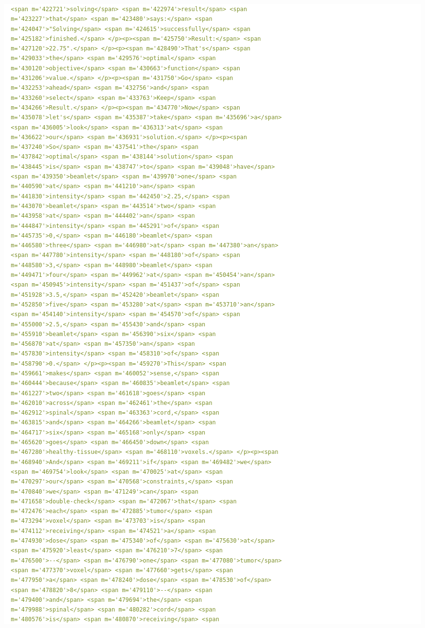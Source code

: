 ```yaml
  <span m='422721'>solving</span> <span m='422974'>result</span> <span
  m='423227'>that</span> <span m='423480'>says:</span> <span
  m='424047'>"Solving</span> <span m='424615'>successfully</span> <span
  m='425182'>finished.</span> </p><p><span m='425750'>Result:</span> <span
  m='427120'>22.75".</span> </p><p><span m='428490'>That's</span> <span
  m='429033'>the</span> <span m='429576'>optimal</span> <span
  m='430120'>objective</span> <span m='430663'>function</span> <span
  m='431206'>value.</span> </p><p><span m='431750'>Go</span> <span
  m='432253'>ahead</span> <span m='432756'>and</span> <span
  m='433260'>select</span> <span m='433763'>Keep</span> <span
  m='434266'>Result.</span> </p><p><span m='434770'>Now</span> <span
  m='435078'>let's</span> <span m='435387'>take</span> <span m='435696'>a</span>
  <span m='436005'>look</span> <span m='436313'>at</span> <span
  m='436622'>our</span> <span m='436931'>solution.</span> </p><p><span
  m='437240'>So</span> <span m='437541'>the</span> <span
  m='437842'>optimal</span> <span m='438144'>solution</span> <span
  m='438445'>is</span> <span m='438747'>to</span> <span m='439048'>have</span>
  <span m='439350'>beamlet</span> <span m='439970'>one</span> <span
  m='440590'>at</span> <span m='441210'>an</span> <span
  m='441830'>intensity</span> <span m='442450'>2.25,</span> <span
  m='443070'>beamlet</span> <span m='443514'>two</span> <span
  m='443958'>at</span> <span m='444402'>an</span> <span
  m='444847'>intensity</span> <span m='445291'>of</span> <span
  m='445735'>0,</span> <span m='446180'>beamlet</span> <span
  m='446580'>three</span> <span m='446980'>at</span> <span m='447380'>an</span>
  <span m='447780'>intensity</span> <span m='448180'>of</span> <span
  m='448580'>3,</span> <span m='448980'>beamlet</span> <span
  m='449471'>four</span> <span m='449962'>at</span> <span m='450454'>an</span>
  <span m='450945'>intensity</span> <span m='451437'>of</span> <span
  m='451928'>3.5,</span> <span m='452420'>beamlet</span> <span
  m='452850'>five</span> <span m='453280'>at</span> <span m='453710'>an</span>
  <span m='454140'>intensity</span> <span m='454570'>of</span> <span
  m='455000'>2.5,</span> <span m='455430'>and</span> <span
  m='455910'>beamlet</span> <span m='456390'>six</span> <span
  m='456870'>at</span> <span m='457350'>an</span> <span
  m='457830'>intensity</span> <span m='458310'>of</span> <span
  m='458790'>0.</span> </p><p><span m='459270'>This</span> <span
  m='459661'>makes</span> <span m='460052'>sense,</span> <span
  m='460444'>because</span> <span m='460835'>beamlet</span> <span
  m='461227'>two</span> <span m='461618'>goes</span> <span
  m='462010'>across</span> <span m='462461'>the</span> <span
  m='462912'>spinal</span> <span m='463363'>cord,</span> <span
  m='463815'>and</span> <span m='464266'>beamlet</span> <span
  m='464717'>six</span> <span m='465168'>only</span> <span
  m='465620'>goes</span> <span m='466450'>down</span> <span
  m='467280'>healthy-tissue</span> <span m='468110'>voxels.</span> </p><p><span
  m='468940'>And</span> <span m='469211'>if</span> <span m='469482'>we</span>
  <span m='469754'>look</span> <span m='470025'>at</span> <span
  m='470297'>our</span> <span m='470568'>constraints,</span> <span
  m='470840'>we</span> <span m='471249'>can</span> <span
  m='471658'>double-check</span> <span m='472067'>that</span> <span
  m='472476'>each</span> <span m='472885'>tumor</span> <span
  m='473294'>voxel</span> <span m='473703'>is</span> <span
  m='474112'>receiving</span> <span m='474521'>a</span> <span
  m='474930'>dose</span> <span m='475340'>of</span> <span m='475630'>at</span>
  <span m='475920'>least</span> <span m='476210'>7</span> <span
  m='476500'>--</span> <span m='476790'>one</span> <span m='477080'>tumor</span>
  <span m='477370'>voxel</span> <span m='477660'>gets</span> <span
  m='477950'>a</span> <span m='478240'>dose</span> <span m='478530'>of</span>
  <span m='478820'>8</span> <span m='479110'>--</span> <span
  m='479400'>and</span> <span m='479694'>the</span> <span
  m='479988'>spinal</span> <span m='480282'>cord</span> <span
  m='480576'>is</span> <span m='480870'>receiving</span> <span
```